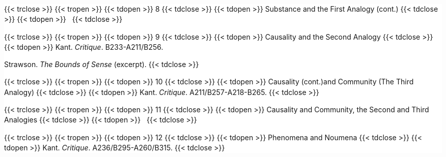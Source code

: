{{< trclose >}}
{{< tropen >}}
{{< tdopen >}}
8
{{< tdclose >}}
{{< tdopen >}}
Substance and the First Analogy (cont.)
{{< tdclose >}}
{{< tdopen >}}
 
{{< tdclose >}}

{{< trclose >}}
{{< tropen >}}
{{< tdopen >}}
9
{{< tdclose >}}
{{< tdopen >}}
Causality and the Second Analogy
{{< tdclose >}}
{{< tdopen >}}
Kant. _Critique_. B233-A211/B256.  
  
Strawson. _The Bounds of Sense_ (excerpt).
{{< tdclose >}}

{{< trclose >}}
{{< tropen >}}
{{< tdopen >}}
10
{{< tdclose >}}
{{< tdopen >}}
Causality (cont.)and Community (The Third Analogy)
{{< tdclose >}}
{{< tdopen >}}
Kant. _Critique_. A211/B257-A218-B265.
{{< tdclose >}}

{{< trclose >}}
{{< tropen >}}
{{< tdopen >}}
11
{{< tdclose >}}
{{< tdopen >}}
Causality and Community, the Second and Third Analogies
{{< tdclose >}}
{{< tdopen >}}
 
{{< tdclose >}}

{{< trclose >}}
{{< tropen >}}
{{< tdopen >}}
12
{{< tdclose >}}
{{< tdopen >}}
Phenomena and Noumena
{{< tdclose >}}
{{< tdopen >}}
Kant. _Critique_. A236/B295-A260/B315.
{{< tdclose >}}
